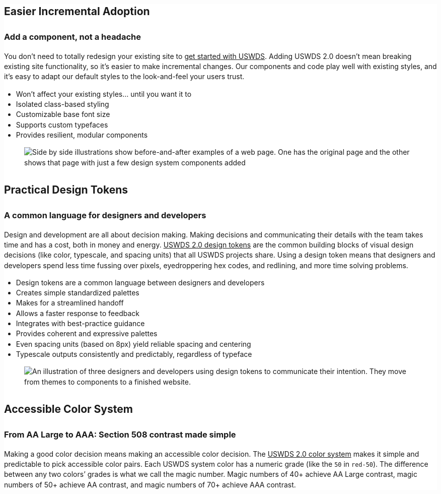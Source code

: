 ## Easier Incremental Adoption

### Add a component, not a headache

You don’t need to totally redesign your existing site to [get started with USWDS](https://v2.designsystem.digital.gov/documentation/). Adding USWDS 2.0 doesn’t mean breaking existing site functionality, so it’s easier to make incremental changes. Our components and code play well with existing styles, and it’s easy to adapt our default styles to the look-and-feel your users trust.

-   Won’t affect your existing styles… until you want it to
-   Isolated class-based styling
-   Customizable base font size
-   Supports custom typefaces
-   Provides resilient, modular components

<figure>
  <img src="{{site.baseurl}}/assets/blog/uswds2-launch/new-content.png" alt="Side by side illustrations show before-and-after examples of a web page. One has the original page and the other shows that page with just a few design system components added"/>
</figure>

## Practical Design Tokens

### A common language for designers and developers

Design and development are all about decision making. Making decisions and communicating their details with the team takes time and has a cost, both in money and energy. [USWDS 2.0 design tokens](https://v2.designsystem.digital.gov/design-tokens/) are the
common building blocks of visual design decisions (like color,
typescale, and spacing units) that all USWDS projects share. Using a
design token means that designers and developers spend less time fussing over pixels, eyedroppering hex codes, and redlining, and more time solving problems.

-   Design tokens are a common language between designers and developers
-   Creates simple standardized palettes
-   Makes for a streamlined handoff
-   Allows a faster response to feedback
-   Integrates with best-practice guidance
-   Provides coherent and expressive palettes
-   Even spacing units (based on 8px) yield reliable spacing and centering
-   Typescale outputs consistently and predictably, regardless of typeface

<figure>
  <img src="{{site.baseurl}}/assets/blog/uswds2-launch/designers.png" alt="An illustration of three designers and developers using design tokens to communicate their intention. They move from themes to components to a finished website."/>
</figure>

## Accessible Color System

### From AA Large to AAA: Section 508 contrast made simple

Making a good color decision means making an accessible color decision. The [USWDS 2.0 color system](https://v2.designsystem.digital.gov/design-tokens/color/overview/) makes it simple and predictable to pick accessible color pairs. Each USWDS system color has a numeric grade (like the `50` in `red-50`).
The difference between any two colors’ grades is what we call the magic number. Magic numbers of 40+ achieve AA Large contrast, magic numbers of 50+ achieve AA contrast, and magic numbers of 70+ achieve AAA contrast.
